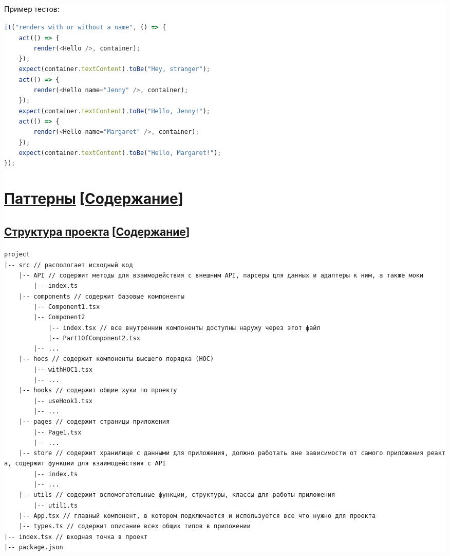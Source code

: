 Пример тестов:
```javascript
it("renders with or without a name", () => {
    act(() => {
        render(<Hello />, container);
    });
    expect(container.textContent).toBe("Hey, stranger");
    act(() => {
        render(<Hello name="Jenny" />, container);
    });
    expect(container.textContent).toBe("Hello, Jenny!");
    act(() => {
        render(<Hello name="Margaret" />, container);
    });
    expect(container.textContent).toBe("Hello, Margaret!");
});
```

<a id="Паттерны" href="#Паттерны">Паттерны</a> [<a id="Содержание" href="#Содержание">Содержание</a>]
========

## <a id="Структура-проекта" href="#Структура-проекта">Структура проекта</a> [<a id="Содержание" href="#Содержание">Содержание</a>]

```
project
|-- src // распологает исходный код
    |-- API // содержит методы для взаимодействия с внешним API, парсеры для данных и адаптеры к ним, а также моки
        |-- index.ts
    |-- components // содержит базовые компоненты
        |-- Component1.tsx
        |-- Component2
            |-- index.tsx // все внутреннии компоненты доступны наружу через этот файл
            |-- Part1OfComponent2.tsx
        |-- ...
    |-- hocs // содержит компоненты высшего порядка (HOC)
        |-- withHOC1.tsx
        |-- ...
    |-- hooks // содержит общие хуки по проекту
        |-- useHook1.tsx
        |-- ...
    |-- pages // содержит страницы приложения
        |-- Page1.tsx
        |-- ...
    |-- store // содержит хранилище с данными для приложения, должно работать вне зависимости от самого приложения реакта, содержит функции для взаимодействия с API
        |-- index.ts
        |-- ...
    |-- utils // содержит вспомогательные функции, структуры, классы для работы приложения
        |-- util1.ts
    |-- App.tsx // главный компонент, в котором подключается и используется все что нужно для проекта
    |-- types.ts // содержит описание всех общих типов в приложении
|-- index.tsx // входная точка в проект
|-- package.json
```